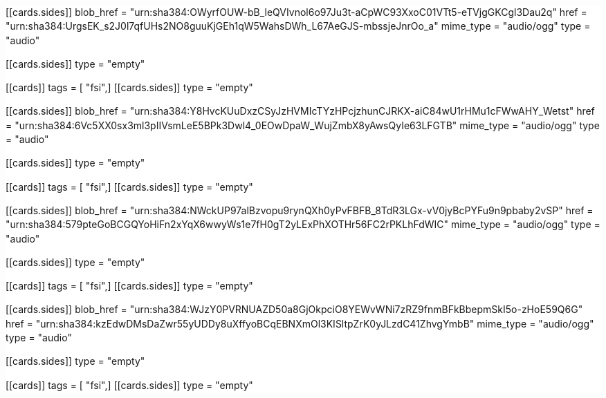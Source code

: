 [[cards.sides]]
blob_href = "urn:sha384:OWyrfOUW-bB_leQVIvnol6o97Ju3t-aCpWC93XxoC01VTt5-eTVjgGKCgl3Dau2q"
href = "urn:sha384:UrgsEK_s2J0l7qfUHs2NO8guuKjGEh1qW5WahsDWh_L67AeGJS-mbssjeJnrOo_a"
mime_type = "audio/ogg"
type = "audio"

[[cards.sides]]
type = "empty"


[[cards]]
tags = [ "fsi",]
[[cards.sides]]
type = "empty"

[[cards.sides]]
blob_href = "urn:sha384:Y8HvcKUuDxzCSyJzHVMIcTYzHPcjzhunCJRKX-aiC84wU1rHMu1cFWwAHY_Wetst"
href = "urn:sha384:6Vc5XX0sx3ml3pIIVsmLeE5BPk3Dwl4_0EOwDpaW_WujZmbX8yAwsQyIe63LFGTB"
mime_type = "audio/ogg"
type = "audio"

[[cards.sides]]
type = "empty"


[[cards]]
tags = [ "fsi",]
[[cards.sides]]
type = "empty"

[[cards.sides]]
blob_href = "urn:sha384:NWckUP97alBzvopu9rynQXh0yPvFBFB_8TdR3LGx-vV0jyBcPYFu9n9pbaby2vSP"
href = "urn:sha384:579pteGoBCGQYoHiFn2xYqX6wwyWs1e7fH0gT2yLExPhXOTHr56FC2rPKLhFdWIC"
mime_type = "audio/ogg"
type = "audio"

[[cards.sides]]
type = "empty"


[[cards]]
tags = [ "fsi",]
[[cards.sides]]
type = "empty"

[[cards.sides]]
blob_href = "urn:sha384:WJzY0PVRNUAZD50a8GjOkpciO8YEWvWNi7zRZ9fnmBFkBbepmSkI5o-zHoE59Q6G"
href = "urn:sha384:kzEdwDMsDaZwr55yUDDy8uXffyoBCqEBNXmOl3KISltpZrK0yJLzdC41ZhvgYmbB"
mime_type = "audio/ogg"
type = "audio"

[[cards.sides]]
type = "empty"


[[cards]]
tags = [ "fsi",]
[[cards.sides]]
type = "empty"
